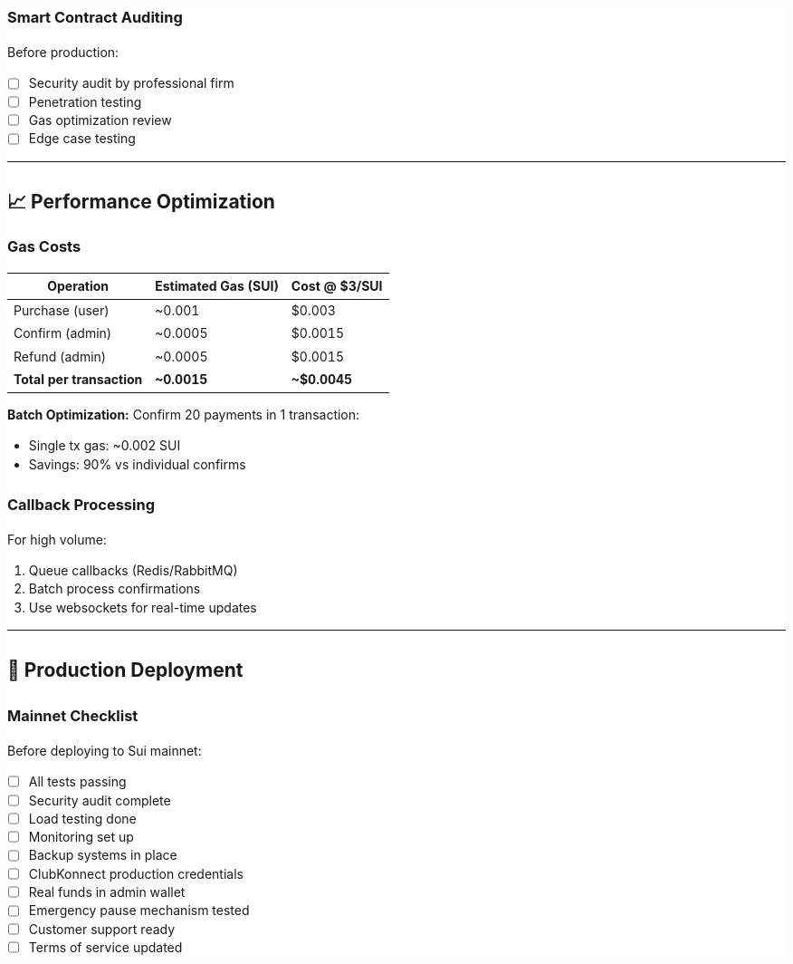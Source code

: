 ### Smart Contract Auditing

Before production:
- [ ] Security audit by professional firm
- [ ] Penetration testing
- [ ] Gas optimization review
- [ ] Edge case testing

---

## 📈 Performance Optimization

### Gas Costs

| Operation | Estimated Gas (SUI) | Cost @ $3/SUI |
|-----------|---------------------|---------------|
| Purchase (user) | ~0.001 | $0.003 |
| Confirm (admin) | ~0.0005 | $0.0015 |
| Refund (admin) | ~0.0005 | $0.0015 |
| **Total per transaction** | **~0.0015** | **~$0.0045** |

**Batch Optimization:**
Confirm 20 payments in 1 transaction:
- Single tx gas: ~0.002 SUI
- Savings: 90% vs individual confirms

### Callback Processing

For high volume:
1. Queue callbacks (Redis/RabbitMQ)
2. Batch process confirmations
3. Use websockets for real-time updates

---

## 🚀 Production Deployment

### Mainnet Checklist

Before deploying to Sui mainnet:

- [ ] All tests passing
- [ ] Security audit complete
- [ ] Load testing done
- [ ] Monitoring set up
- [ ] Backup systems in place
- [ ] ClubKonnect production credentials
- [ ] Real funds in admin wallet
- [ ] Emergency pause mechanism tested
- [ ] Customer support ready
- [ ] Terms of service updated
